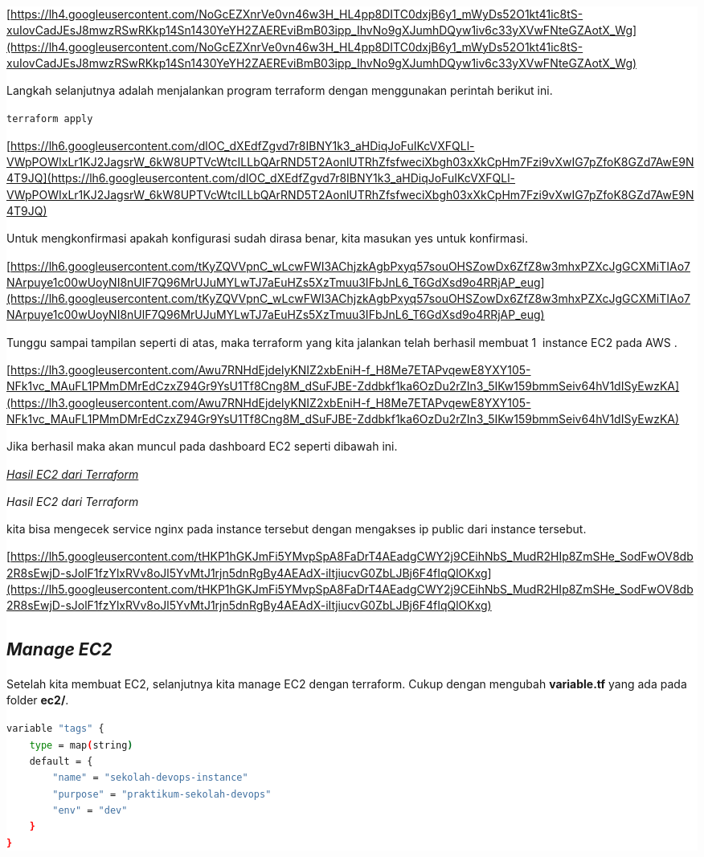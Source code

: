 [https://lh4.googleusercontent.com/NoGcEZXnrVe0vn46w3H_HL4pp8DITC0dxjB6y1_mWyDs52O1kt41ic8tS-xuIovCadJEsJ8mwzRSwRKkp14Sn1430YeYH2ZAEREviBmB03ipp_IhvNo9gXJumhDQyw1iv6c33yXVwFNteGZAotX_Wg](https://lh4.googleusercontent.com/NoGcEZXnrVe0vn46w3H_HL4pp8DITC0dxjB6y1_mWyDs52O1kt41ic8tS-xuIovCadJEsJ8mwzRSwRKkp14Sn1430YeYH2ZAEREviBmB03ipp_IhvNo9gXJumhDQyw1iv6c33yXVwFNteGZAotX_Wg)

Langkah selanjutnya adalah menjalankan program terraform dengan menggunakan perintah berikut ini.

```bash
terraform apply
```

[https://lh6.googleusercontent.com/dlOC_dXEdfZgvd7r8IBNY1k3_aHDiqJoFuIKcVXFQLl-VWpPOWIxLr1KJ2JagsrW_6kW8UPTVcWtcILLbQArRND5T2AonlUTRhZfsfweciXbgh03xXkCpHm7Fzi9vXwIG7pZfoK8GZd7AwE9N4T9JQ](https://lh6.googleusercontent.com/dlOC_dXEdfZgvd7r8IBNY1k3_aHDiqJoFuIKcVXFQLl-VWpPOWIxLr1KJ2JagsrW_6kW8UPTVcWtcILLbQArRND5T2AonlUTRhZfsfweciXbgh03xXkCpHm7Fzi9vXwIG7pZfoK8GZd7AwE9N4T9JQ)

Untuk mengkonfirmasi apakah konfigurasi sudah dirasa benar, kita masukan yes untuk konfirmasi.

[https://lh6.googleusercontent.com/tKyZQVVpnC_wLcwFWI3AChjzkAgbPxyq57souOHSZowDx6ZfZ8w3mhxPZXcJgGCXMiTIAo7NArpuye1c00wUoyNI8nUlF7Q96MrUJuMYLwTJ7aEuHZs5XzTmuu3IFbJnL6_T6GdXsd9o4RRjAP_eug](https://lh6.googleusercontent.com/tKyZQVVpnC_wLcwFWI3AChjzkAgbPxyq57souOHSZowDx6ZfZ8w3mhxPZXcJgGCXMiTIAo7NArpuye1c00wUoyNI8nUlF7Q96MrUJuMYLwTJ7aEuHZs5XzTmuu3IFbJnL6_T6GdXsd9o4RRjAP_eug)

Tunggu sampai tampilan seperti di atas, maka terraform yang kita jalankan telah berhasil membuat 1  instance EC2 pada AWS .

[https://lh3.googleusercontent.com/Awu7RNHdEjdelyKNIZ2xbEniH-f_H8Me7ETAPvqewE8YXY105-NFk1vc_MAuFL1PMmDMrEdCzxZ94Gr9YsU1Tf8Cng8M_dSuFJBE-Zddbkf1ka6OzDu2rZIn3_5IKw159bmmSeiv64hV1dISyEwzKA](https://lh3.googleusercontent.com/Awu7RNHdEjdelyKNIZ2xbEniH-f_H8Me7ETAPvqewE8YXY105-NFk1vc_MAuFL1PMmDMrEdCzxZ94Gr9YsU1Tf8Cng8M_dSuFJBE-Zddbkf1ka6OzDu2rZIn3_5IKw159bmmSeiv64hV1dISyEwzKA)

Jika berhasil maka akan muncul pada dashboard EC2 seperti dibawah ini.

[*Hasil EC2 dari Terraform*](https://lh3.googleusercontent.com/jQ8xXH8zfwxgyuCpB7gIBzkZYTRuXVl3nGL9DxXk098wyta57LlU2RwOd3aAXUvxt5rIrt9aHd8cnP_RS14iB0xUa-xBbBIrdKwJj-56u-7Op36n77onyuI578iKPiLA20NrEwjAY-KGIxtNuo6TFw)

*Hasil EC2 dari Terraform*

kita bisa mengecek service nginx pada instance tersebut dengan mengakses ip public dari instance tersebut.

[https://lh5.googleusercontent.com/tHKP1hGKJmFi5YMvpSpA8FaDrT4AEadgCWY2j9CEihNbS_MudR2HIp8ZmSHe_SodFwOV8db2R8sEwjD-sJolF1fzYlxRVv8oJl5YvMtJ1rjn5dnRgBy4AEAdX-iItjiucvG0ZbLJBj6F4fIqQlOKxg](https://lh5.googleusercontent.com/tHKP1hGKJmFi5YMvpSpA8FaDrT4AEadgCWY2j9CEihNbS_MudR2HIp8ZmSHe_SodFwOV8db2R8sEwjD-sJolF1fzYlxRVv8oJl5YvMtJ1rjn5dnRgBy4AEAdX-iItjiucvG0ZbLJBj6F4fIqQlOKxg)

## ***Manage EC2***

Setelah kita membuat EC2, selanjutnya kita manage EC2 dengan terraform. Cukup dengan mengubah **variable.tf** yang ada pada folder **ec2/**.

```bash
variable "tags" {
    type = map(string)
    default = {
        "name" = "sekolah-devops-instance"
        "purpose" = "praktikum-sekolah-devops"
        "env" = "dev"
    }
}
```
